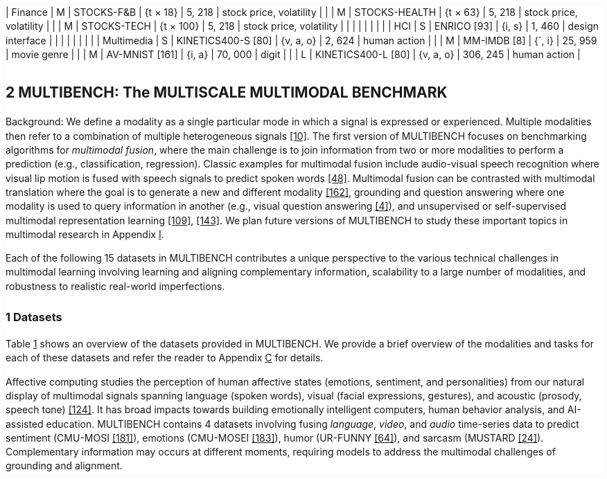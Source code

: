 | Finance | M | STOCKS-F&B | {t × 18} | 5, 218 | stock price, volatility |
| | M | STOCKS-HEALTH | {t × 63} | 5, 218 | stock price, volatility |
| | M | STOCKS-TECH | {t × 100} | 5, 218 | stock price, volatility |
| | | | | | |
| HCI | S | ENRICO [93] | {i, s} | 1, 460 | design interface |
| | | | | | |
| Multimedia | S | KINETICS400-S [80] | {v, a, o} | 2, 624 | human action |
| | M | MM-IMDB [8] | {`, i} | 25, 959 | movie genre |
| | M | AV-MNIST [161] | {i, a} | 70, 000 | digit |
| | L | KINETICS400-L [80] | {v, a, o} | 306, 245 | human action |

## 2 MULTIBENCH: The MULTISCALE MULTIMODAL BENCHMARK

Background: We define a modality as a single particular mode in which a signal is expressed or experienced. Multiple modalities then refer to a combination of multiple heterogeneous signals [[10]](#ref-10). The first version of MULTIBENCH focuses on benchmarking algorithms for *multimodal fusion*, where the main challenge is to join information from two or more modalities to perform a prediction (e.g., classification, regression). Classic examples for multimodal fusion include audio-visual speech recognition where visual lip motion is fused with speech signals to predict spoken words [[48]](#ref-48). Multimodal fusion can be contrasted with multimodal translation where the goal is to generate a new and different modality [[162]](#ref-162), grounding and question answering where one modality is used to query information in another (e.g., visual question answering [[4]](#ref-4)), and unsupervised or self-supervised multimodal representation learning [[109]](#ref-109), [[143]](#ref-143). We plan future versions of MULTIBENCH to study these important topics in multimodal research in Appendix [I](#ref-app-I).

Each of the following 15 datasets in MULTIBENCH contributes a unique perspective to the various technical challenges in multimodal learning involving learning and aligning complementary information, scalability to a large number of modalities, and robustness to realistic real-world imperfections.

### 1 Datasets

Table [1](#ref-tab-1) shows an overview of the datasets provided in MULTIBENCH. We provide a brief overview of the modalities and tasks for each of these datasets and refer the reader to Appendix [C](#ref-app-C) for details.

Affective computing studies the perception of human affective states (emotions, sentiment, and personalities) from our natural display of multimodal signals spanning language (spoken words), visual (facial expressions, gestures), and acoustic (prosody, speech tone) [[124]](#ref-124). It has broad impacts towards building emotionally intelligent computers, human behavior analysis, and AI-assisted education. MULTIBENCH contains 4 datasets involving fusing *language*, *video*, and *audio* time-series data to predict sentiment (CMU-MOSI [[181]](#ref-181)), emotions (CMU-MOSEI [[183]](#ref-183)), humor (UR-FUNNY [[64]](#ref-64)), and sarcasm (MUSTARD [[24]](#ref-24)). Complementary information may occurs at different moments, requiring models to address the multimodal challenges of grounding and alignment.
